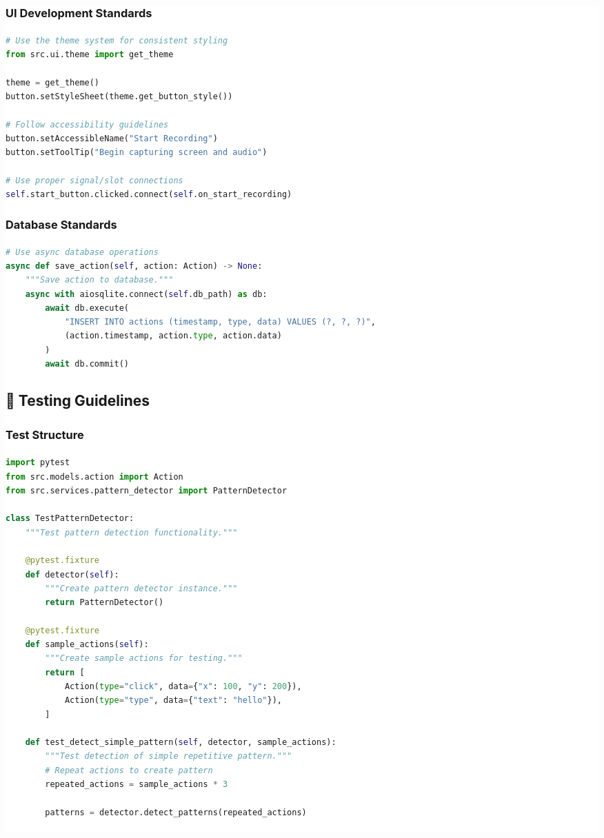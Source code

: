 
### UI Development Standards

```python
# Use the theme system for consistent styling
from src.ui.theme import get_theme

theme = get_theme()
button.setStyleSheet(theme.get_button_style())

# Follow accessibility guidelines
button.setAccessibleName("Start Recording")
button.setToolTip("Begin capturing screen and audio")

# Use proper signal/slot connections
self.start_button.clicked.connect(self.on_start_recording)
```

### Database Standards

```python
# Use async database operations
async def save_action(self, action: Action) -> None:
    """Save action to database."""
    async with aiosqlite.connect(self.db_path) as db:
        await db.execute(
            "INSERT INTO actions (timestamp, type, data) VALUES (?, ?, ?)",
            (action.timestamp, action.type, action.data)
        )
        await db.commit()
```

## 🧪 Testing Guidelines

### Test Structure

```python
import pytest
from src.models.action import Action
from src.services.pattern_detector import PatternDetector

class TestPatternDetector:
    """Test pattern detection functionality."""
    
    @pytest.fixture
    def detector(self):
        """Create pattern detector instance."""
        return PatternDetector()
    
    @pytest.fixture
    def sample_actions(self):
        """Create sample actions for testing."""
        return [
            Action(type="click", data={"x": 100, "y": 200}),
            Action(type="type", data={"text": "hello"}),
        ]
    
    def test_detect_simple_pattern(self, detector, sample_actions):
        """Test detection of simple repetitive pattern."""
        # Repeat actions to create pattern
        repeated_actions = sample_actions * 3
        
        patterns = detector.detect_patterns(repeated_actions)
        
```
